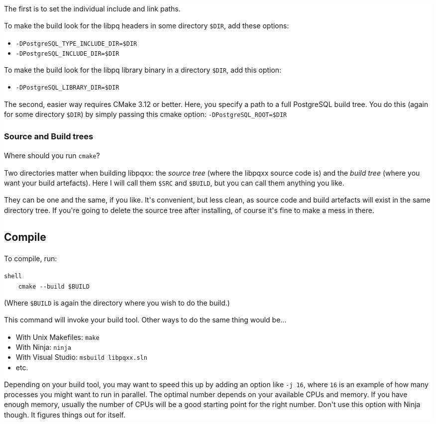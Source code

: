 The first is to set the individual include and link paths.

To make the build look for the libpq headers in some directory `$DIR`, add these options:

* `-DPostgreSQL_TYPE_INCLUDE_DIR=$DIR`
* `-DPostgreSQL_INCLUDE_DIR=$DIR`

To make the build look for the libpq library binary in a directory `$DIR`, add this option:

* `-DPostgreSQL_LIBRARY_DIR=$DIR`

The second, easier way requires CMake 3.12 or better. Here, you specify a path to a full PostgreSQL build tree. You do this (again for some
directory `$DIR`)
by simply passing this cmake option: `-DPostgreSQL_ROOT=$DIR`

### Source and Build trees

Where should you run `cmake`?

Two directories matter when building libpqxx: the _source tree_ (where the libpqxx source code is) and the _build tree_ (where you want your
build artefacts). Here I will call them `$SRC` and `$BUILD`, but you can call them anything you like.

They can be one and the same, if you like. It's convenient, but less clean, as source code and build artefacts will exist in the same
directory tree. If you're going to delete the source tree after installing, of course it's fine to make a mess in there.


Compile
-------

To compile, run:

```
shell
    cmake --build $BUILD
```

(Where `$BUILD` is again the directory where you wish to do the build.)

This command will invoke your build tool. Other ways to do the same thing would be...

* With Unix Makefiles: `make`
* With Ninja: `ninja`
* With Visual Studio: `msbuild libpqxx.sln`
* etc.

Depending on your build tool, you may want to speed this up by adding an option like `-j 16`, where `16` is an example of how many processes
you might want to run in parallel. The optimal number depends on your available CPUs and memory. If you have enough memory, usually the
number of CPUs will be a good starting point for the right number. Don't use this option with Ninja though. It figures things out for
itself.

